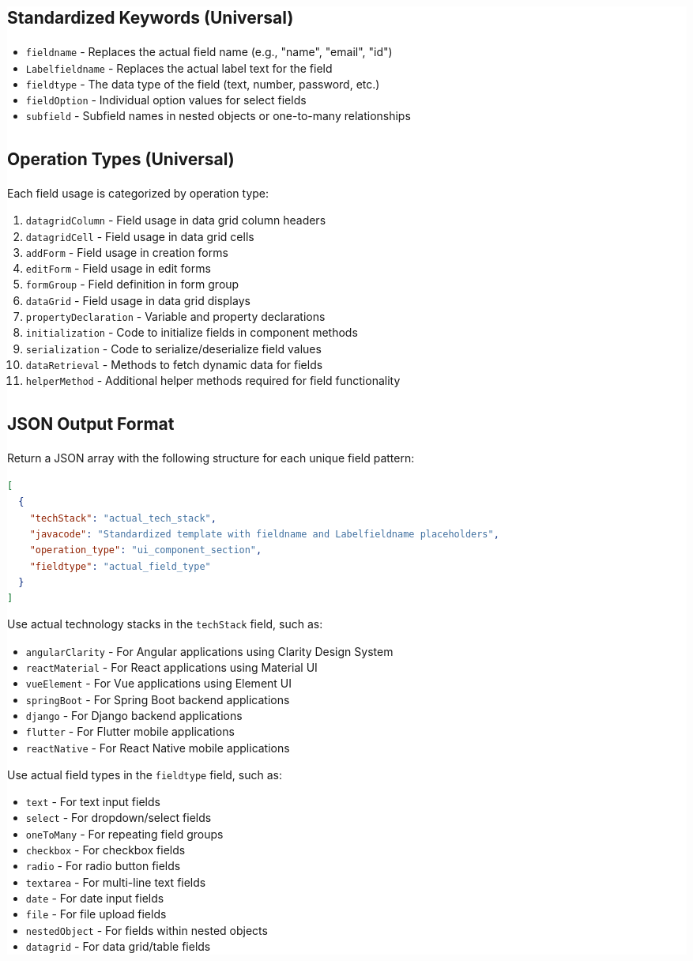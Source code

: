 ## Standardized Keywords (Universal)
- `fieldname` - Replaces the actual field name (e.g., "name", "email", "id")
- `Labelfieldname` - Replaces the actual label text for the field
- `fieldtype` - The data type of the field (text, number, password, etc.)
- `fieldOption` - Individual option values for select fields
- `subfield` - Subfield names in nested objects or one-to-many relationships

## Operation Types (Universal)
Each field usage is categorized by operation type:
1. `datagridColumn` - Field usage in data grid column headers
2. `datagridCell` - Field usage in data grid cells
3. `addForm` - Field usage in creation forms
4. `editForm` - Field usage in edit forms
5. `formGroup` - Field definition in form group
6. `dataGrid` - Field usage in data grid displays
7. `propertyDeclaration` - Variable and property declarations
8. `initialization` - Code to initialize fields in component methods
9. `serialization` - Code to serialize/deserialize field values
10. `dataRetrieval` - Methods to fetch dynamic data for fields
11. `helperMethod` - Additional helper methods required for field functionality

## JSON Output Format
Return a JSON array with the following structure for each unique field pattern:

```json
[
  {
    "techStack": "actual_tech_stack",
    "javacode": "Standardized template with fieldname and Labelfieldname placeholders",
    "operation_type": "ui_component_section",
    "fieldtype": "actual_field_type"
  }
]
```

Use actual technology stacks in the `techStack` field, such as:
- `angularClarity` - For Angular applications using Clarity Design System
- `reactMaterial` - For React applications using Material UI
- `vueElement` - For Vue applications using Element UI
- `springBoot` - For Spring Boot backend applications
- `django` - For Django backend applications
- `flutter` - For Flutter mobile applications
- `reactNative` - For React Native mobile applications

Use actual field types in the `fieldtype` field, such as:
- `text` - For text input fields
- `select` - For dropdown/select fields
- `oneToMany` - For repeating field groups
- `checkbox` - For checkbox fields
- `radio` - For radio button fields
- `textarea` - For multi-line text fields
- `date` - For date input fields
- `file` - For file upload fields
- `nestedObject` - For fields within nested objects
- `datagrid` - For data grid/table fields
